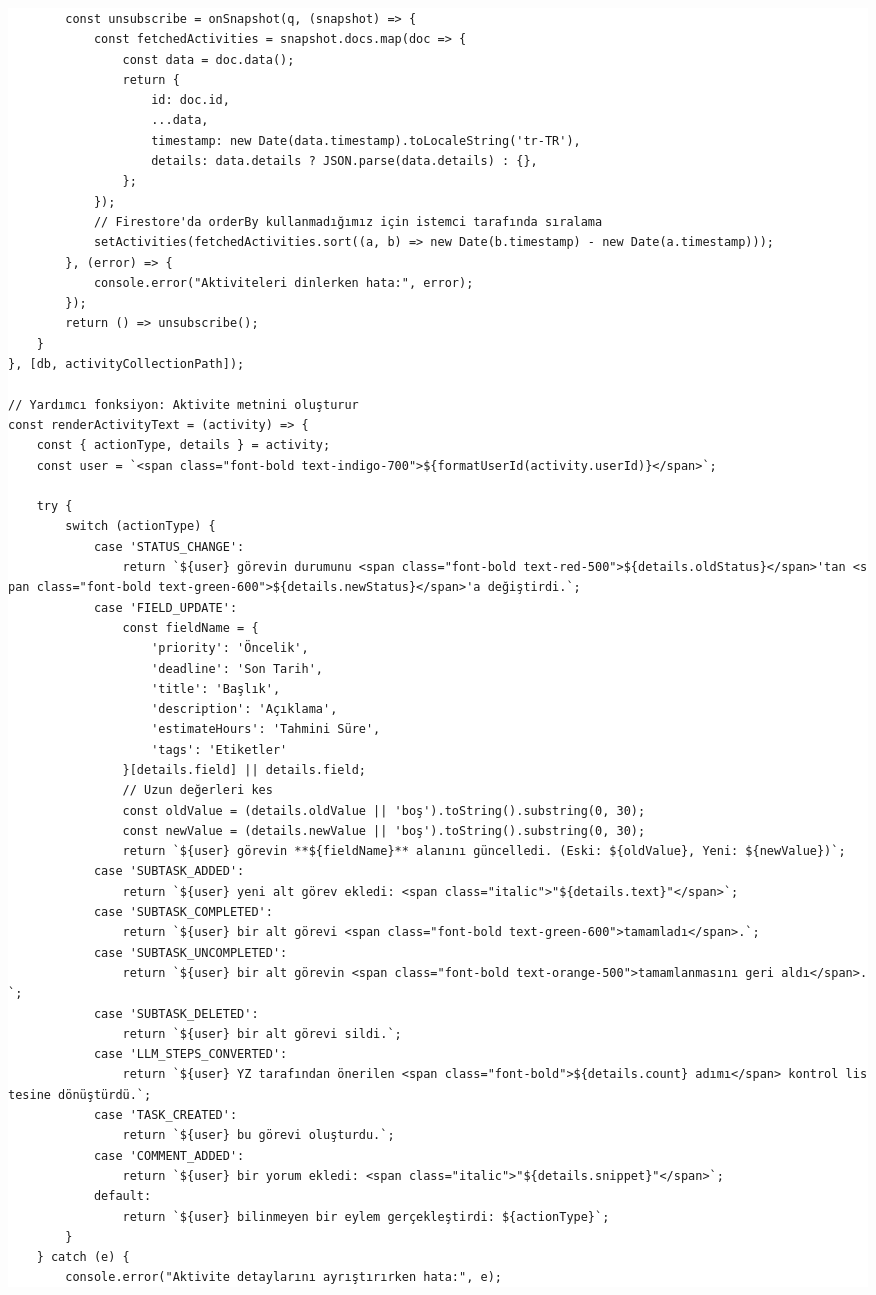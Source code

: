             const unsubscribe = onSnapshot(q, (snapshot) => {
                const fetchedActivities = snapshot.docs.map(doc => {
                    const data = doc.data();
                    return {
                        id: doc.id,
                        ...data,
                        timestamp: new Date(data.timestamp).toLocaleString('tr-TR'),
                        details: data.details ? JSON.parse(data.details) : {},
                    };
                });
                // Firestore'da orderBy kullanmadığımız için istemci tarafında sıralama
                setActivities(fetchedActivities.sort((a, b) => new Date(b.timestamp) - new Date(a.timestamp)));
            }, (error) => {
                console.error("Aktiviteleri dinlerken hata:", error);
            });
            return () => unsubscribe();
        }
    }, [db, activityCollectionPath]);
    
    // Yardımcı fonksiyon: Aktivite metnini oluşturur
    const renderActivityText = (activity) => {
        const { actionType, details } = activity;
        const user = `<span class="font-bold text-indigo-700">${formatUserId(activity.userId)}</span>`;

        try {
            switch (actionType) {
                case 'STATUS_CHANGE':
                    return `${user} görevin durumunu <span class="font-bold text-red-500">${details.oldStatus}</span>'tan <span class="font-bold text-green-600">${details.newStatus}</span>'a değiştirdi.`;
                case 'FIELD_UPDATE':
                    const fieldName = {
                        'priority': 'Öncelik',
                        'deadline': 'Son Tarih',
                        'title': 'Başlık',
                        'description': 'Açıklama',
                        'estimateHours': 'Tahmini Süre',
                        'tags': 'Etiketler'
                    }[details.field] || details.field;
                    // Uzun değerleri kes
                    const oldValue = (details.oldValue || 'boş').toString().substring(0, 30);
                    const newValue = (details.newValue || 'boş').toString().substring(0, 30);
                    return `${user} görevin **${fieldName}** alanını güncelledi. (Eski: ${oldValue}, Yeni: ${newValue})`;
                case 'SUBTASK_ADDED':
                    return `${user} yeni alt görev ekledi: <span class="italic">"${details.text}"</span>`;
                case 'SUBTASK_COMPLETED':
                    return `${user} bir alt görevi <span class="font-bold text-green-600">tamamladı</span>.`;
                case 'SUBTASK_UNCOMPLETED':
                    return `${user} bir alt görevin <span class="font-bold text-orange-500">tamamlanmasını geri aldı</span>.`;
                case 'SUBTASK_DELETED':
                    return `${user} bir alt görevi sildi.`;
                case 'LLM_STEPS_CONVERTED':
                    return `${user} YZ tarafından önerilen <span class="font-bold">${details.count} adımı</span> kontrol listesine dönüştürdü.`;
                case 'TASK_CREATED':
                    return `${user} bu görevi oluşturdu.`;
                case 'COMMENT_ADDED':
                    return `${user} bir yorum ekledi: <span class="italic">"${details.snippet}"</span>`;
                default:
                    return `${user} bilinmeyen bir eylem gerçekleştirdi: ${actionType}`;
            }
        } catch (e) {
            console.error("Aktivite detaylarını ayrıştırırken hata:", e);